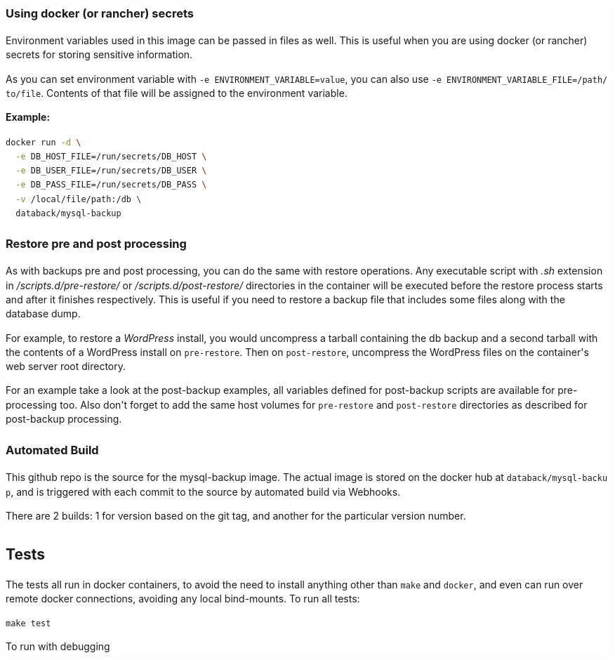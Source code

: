 ### Using docker (or rancher) secrets
Environment variables used in this image can be passed in files as well. This is useful when you are using docker (or rancher) secrets for storing sensitive information.

As you can set environment variable with `-e ENVIRONMENT_VARIABLE=value`, you can also use `-e ENVIRONMENT_VARIABLE_FILE=/path/to/file`. Contents of that file will be assigned to the environment variable.

**Example:**

```bash
docker run -d \
  -e DB_HOST_FILE=/run/secrets/DB_HOST \
  -e DB_USER_FILE=/run/secrets/DB_USER \
  -e DB_PASS_FILE=/run/secrets/DB_PASS \
  -v /local/file/path:/db \
  databack/mysql-backup
```

### Restore pre and post processing

As with backups pre and post processing, you can do the same with restore operations.
Any executable script with _.sh_ extension in _/scripts.d/pre-restore/_ or
_/scripts.d/post-restore/_ directories in the container will be executed before the restore process starts and after it finishes respectively. This is useful if you need to
restore a backup file that includes some files along with the database dump.

For example, to restore a _WordPress_ install, you would uncompress a tarball containing
the db backup and a second tarball with the contents of a WordPress install on
`pre-restore`. Then on `post-restore`, uncompress the WordPress files on the container's web server root directory.

For an example take a look at the post-backup examples, all variables defined for post-backup scripts are available for pre-processing too. Also don't forget to add the same host volumes for `pre-restore` and `post-restore` directories as described for post-backup processing.

### Automated Build
This github repo is the source for the mysql-backup image. The actual image is stored on the docker hub at `databack/mysql-backup`, and is triggered with each commit to the source by automated build via Webhooks.

There are 2 builds: 1 for version based on the git tag, and another for the particular version number.

## Tests

The tests all run in docker containers, to avoid the need to install anything other than `make` and `docker`, and even can run over remote docker connections, avoiding any local bind-mounts. To run all tests:

```
make test
```

To run with debugging
